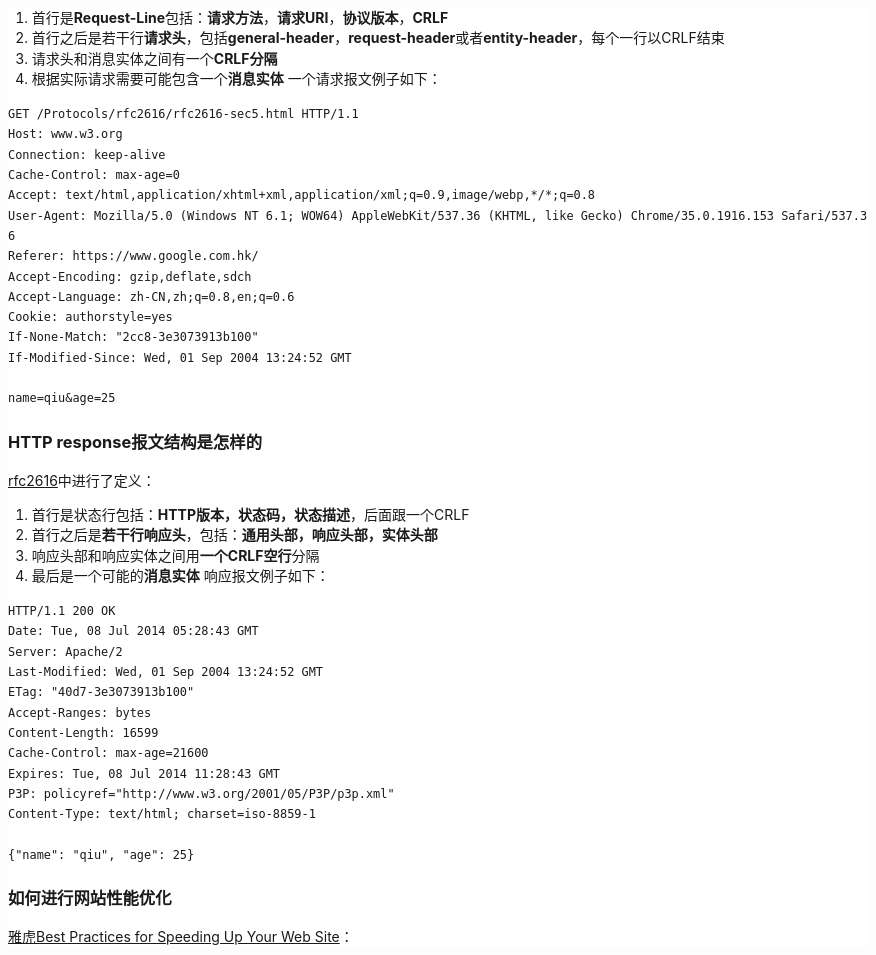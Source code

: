 1. 首行是**Request-Line**包括：**请求方法**，**请求URI**，**协议版本**，**CRLF**
2. 首行之后是若干行**请求头**，包括**general-header**，**request-header**或者**entity-header**，每个一行以CRLF结束
3. 请求头和消息实体之间有一个**CRLF分隔**
4. 根据实际请求需要可能包含一个**消息实体**
一个请求报文例子如下：

```
GET /Protocols/rfc2616/rfc2616-sec5.html HTTP/1.1
Host: www.w3.org
Connection: keep-alive
Cache-Control: max-age=0
Accept: text/html,application/xhtml+xml,application/xml;q=0.9,image/webp,*/*;q=0.8
User-Agent: Mozilla/5.0 (Windows NT 6.1; WOW64) AppleWebKit/537.36 (KHTML, like Gecko) Chrome/35.0.1916.153 Safari/537.36
Referer: https://www.google.com.hk/
Accept-Encoding: gzip,deflate,sdch
Accept-Language: zh-CN,zh;q=0.8,en;q=0.6
Cookie: authorstyle=yes
If-None-Match: "2cc8-3e3073913b100"
If-Modified-Since: Wed, 01 Sep 2004 13:24:52 GMT

name=qiu&age=25
```

### HTTP response报文结构是怎样的

[rfc2616](http://www.w3.org/Protocols/rfc2616/rfc2616-sec6.html)中进行了定义：

1. 首行是状态行包括：**HTTP版本，状态码，状态描述**，后面跟一个CRLF
2. 首行之后是**若干行响应头**，包括：**通用头部，响应头部，实体头部**
3. 响应头部和响应实体之间用**一个CRLF空行**分隔
4. 最后是一个可能的**消息实体**
响应报文例子如下：

```
HTTP/1.1 200 OK
Date: Tue, 08 Jul 2014 05:28:43 GMT
Server: Apache/2
Last-Modified: Wed, 01 Sep 2004 13:24:52 GMT
ETag: "40d7-3e3073913b100"
Accept-Ranges: bytes
Content-Length: 16599
Cache-Control: max-age=21600
Expires: Tue, 08 Jul 2014 11:28:43 GMT
P3P: policyref="http://www.w3.org/2001/05/P3P/p3p.xml"
Content-Type: text/html; charset=iso-8859-1

{"name": "qiu", "age": 25}
```

### 如何进行网站性能优化

[雅虎Best Practices for Speeding Up Your Web Site](https://developer.yahoo.com/performance/rules.html)：
